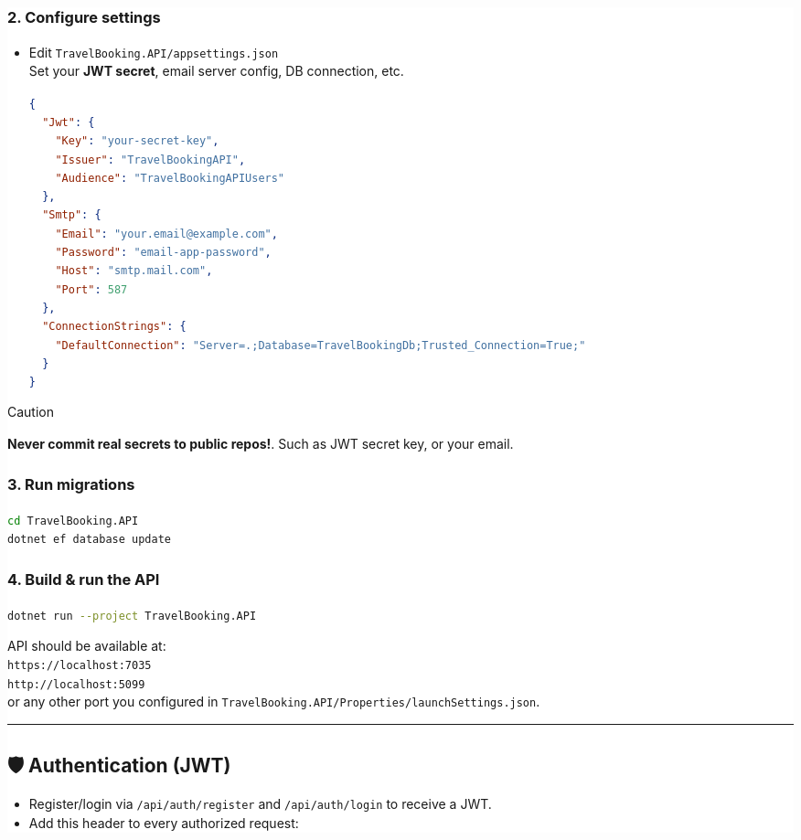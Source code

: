 ### 2. **Configure settings**

- Edit `TravelBooking.API/appsettings.json`  
  Set your **JWT secret**, email server config, DB connection, etc.

  ```json
  {
    "Jwt": {
      "Key": "your-secret-key",
      "Issuer": "TravelBookingAPI",
      "Audience": "TravelBookingAPIUsers"
    },
    "Smtp": {
      "Email": "your.email@example.com",
      "Password": "email-app-password",
      "Host": "smtp.mail.com",
      "Port": 587
    },
    "ConnectionStrings": {
      "DefaultConnection": "Server=.;Database=TravelBookingDb;Trusted_Connection=True;"
    }
  }
  ```

> [!CAUTION]
> **Never commit real secrets to public repos!**.
> Such as JWT secret key, or your email.
  
### 3. **Run migrations**

```sh
cd TravelBooking.API
dotnet ef database update
```

### 4. **Build & run the API**

```sh
dotnet run --project TravelBooking.API
```

API should be available at:  
`https://localhost:7035`
<br>
`http://localhost:5099`
<br>
or any other port you configured in `TravelBooking.API/Properties/launchSettings.json`.

---

## 🛡️ Authentication (JWT)

- Register/login via `/api/auth/register` and `/api/auth/login` to receive a JWT.
- Add this header to every authorized request:
